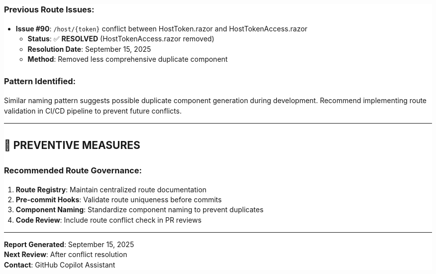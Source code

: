 ### **Previous Route Issues:**

- **Issue #90**: `/host/{token}` conflict between HostToken.razor and HostTokenAccess.razor
  - **Status**: ✅ **RESOLVED** (HostTokenAccess.razor removed)
  - **Resolution Date**: September 15, 2025
  - **Method**: Removed less comprehensive duplicate component

### **Pattern Identified:**

Similar naming pattern suggests possible duplicate component generation during development. Recommend implementing route validation in CI/CD pipeline to prevent future conflicts.

---

## 🔮 **PREVENTIVE MEASURES**

### **Recommended Route Governance:**

1. **Route Registry**: Maintain centralized route documentation
2. **Pre-commit Hooks**: Validate route uniqueness before commits
3. **Component Naming**: Standardize component naming to prevent duplicates
4. **Code Review**: Include route conflict check in PR reviews

---

**Report Generated**: September 15, 2025  
**Next Review**: After conflict resolution  
**Contact**: GitHub Copilot Assistant
